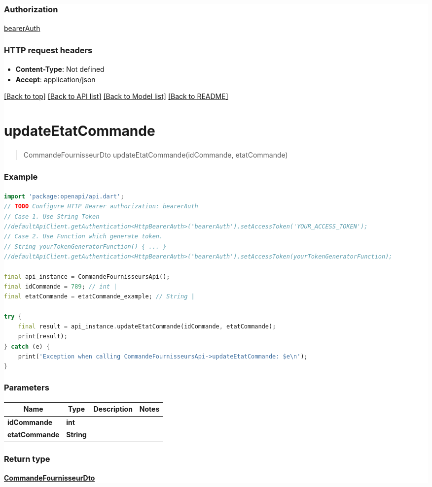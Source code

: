 ### Authorization

[bearerAuth](../README.md#bearerAuth)

### HTTP request headers

 - **Content-Type**: Not defined
 - **Accept**: application/json

[[Back to top]](#) [[Back to API list]](../README.md#documentation-for-api-endpoints) [[Back to Model list]](../README.md#documentation-for-models) [[Back to README]](../README.md)

# **updateEtatCommande**
> CommandeFournisseurDto updateEtatCommande(idCommande, etatCommande)



### Example
```dart
import 'package:openapi/api.dart';
// TODO Configure HTTP Bearer authorization: bearerAuth
// Case 1. Use String Token
//defaultApiClient.getAuthentication<HttpBearerAuth>('bearerAuth').setAccessToken('YOUR_ACCESS_TOKEN');
// Case 2. Use Function which generate token.
// String yourTokenGeneratorFunction() { ... }
//defaultApiClient.getAuthentication<HttpBearerAuth>('bearerAuth').setAccessToken(yourTokenGeneratorFunction);

final api_instance = CommandeFournisseursApi();
final idCommande = 789; // int | 
final etatCommande = etatCommande_example; // String | 

try {
    final result = api_instance.updateEtatCommande(idCommande, etatCommande);
    print(result);
} catch (e) {
    print('Exception when calling CommandeFournisseursApi->updateEtatCommande: $e\n');
}
```

### Parameters

Name | Type | Description  | Notes
------------- | ------------- | ------------- | -------------
 **idCommande** | **int**|  | 
 **etatCommande** | **String**|  | 

### Return type

[**CommandeFournisseurDto**](CommandeFournisseurDto.md)
